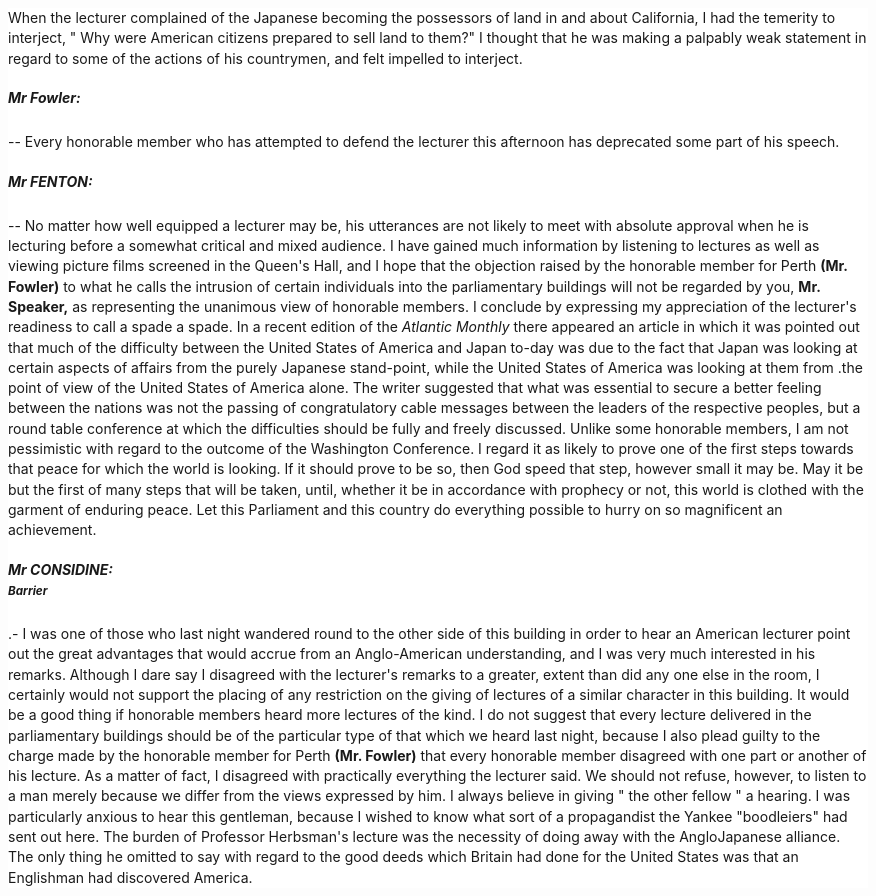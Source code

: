 When the lecturer complained of the Japanese becoming the possessors of land in and about California, I had the temerity to interject, " Why were American citizens prepared to sell land to them?" I thought that he was making a palpably weak statement in regard to some of the actions of his countrymen, and felt impelled to interject. 

##### Mr Fowler:

--  Every honorable member who has attempted to defend the lecturer this afternoon has deprecated some part of his speech. 

##### Mr FENTON:

-- No matter how well equipped a lecturer may be, his utterances are not likely to meet with absolute approval when he is lecturing before a somewhat critical and mixed audience.  I  have gained much information by listening to lectures as well as viewing picture films screened in the Queen's Hall, and  I  hope that the objection raised by the honorable member for Perth  **(Mr. Fowler)**  to what he calls the intrusion of certain individuals into the parliamentary buildings will not be regarded by you,  **Mr. Speaker,**  as representing the unanimous view of honorable members. I conclude by expressing my appreciation of the lecturer's readiness to call a spade a spade. In a recent edition of the  *Atlantic Monthly*  there appeared an article in which it was pointed out that much of the difficulty between the United States  of  America and Japan to-day was due to the fact that Japan was looking at certain aspects of affairs from the purely Japanese stand-point, while the United States of America was looking at them from .the point of view of the United States of America alone. The writer suggested that what was essential to  secure  a better feeling between the nations was not the passing of congratulatory cable messages between the leaders of the respective peoples, but a round table conference at which the difficulties should be fully and freely discussed. Unlike some honorable members, I am not pessimistic with regard to the outcome of the Washington Conference. I regard it as likely to prove one of the first steps towards that peace for which the world is looking. If  it should prove to be so, then God speed that step, however small it may be. May it be but the first of many steps that will be taken, until, whether it be in accordance with prophecy or not, this world is clothed with the garment of enduring peace. Let this Parliament and this country do everything possible to hurry on so magnificent an achievement. 

##### Mr CONSIDINE:<br><small class="text-muted">Barrier</small>

.- I was one of those who last night wandered round to the other side of this building in order to hear an American lecturer point out the great advantages that would accrue from an Anglo-American understanding, and I was very much interested in his  remarks.  Although I dare say I disagreed with the lecturer's remarks to a greater, extent than did any one else in the room, I certainly would not support the placing of any restriction on the giving of lectures of a similar character in this building. It would be a good thing if honorable members heard more lectures of the kind. I do not suggest that every lecture delivered in the parliamentary buildings should be of the particular type of that which we heard last night, because I also plead guilty to the charge made by the honorable member  for  Perth  **(Mr. Fowler)**  that every honorable member disagreed with one part or another of his lecture. As a matter of fact, I disagreed with practically everything the lecturer said. We should not  refuse,  however, to listen to a man merely because we differ from the views expressed by him. I always believe in giving " the other fellow " a hearing. I was particularly anxious to hear this gentleman, because I wished to know what sort of a propagandist the Yankee "boodleiers" had sent out here. The burden of Professor Herbsman's lecture was the necessity of doing away with the AngloJapanese alliance. The only thing he omitted to say with regard to the good deeds which Britain had done for the United States was that an Englishman had discovered America. 
